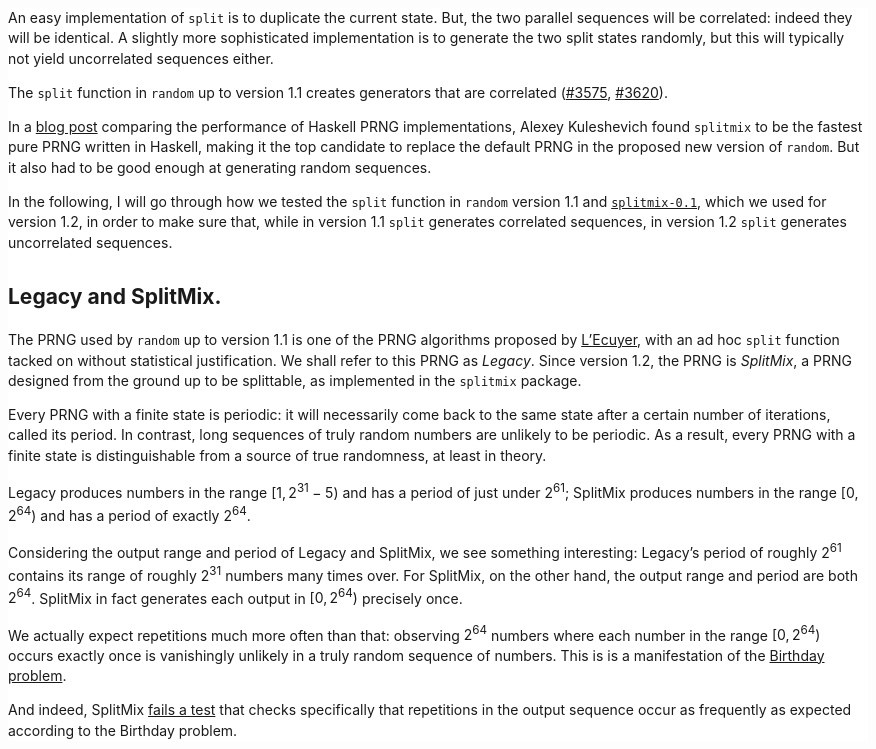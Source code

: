 An easy implementation of `split` is to duplicate the current
state. But, the two parallel sequences will be correlated: indeed
they will be identical. A slightly more sophisticated implementation is to generate
the two split states randomly, but this will typically not yield
uncorrelated sequences either.

[gen-bind]: https://github.com/nick8325/quickcheck/blob/62e32e099cac456b088407bbe70d33e0b03fd75e/Test/QuickCheck/Gen.hs#L79-L85

The `split` function in `random` up to version 1.1 creates generators that are correlated ([#3575][issue-3575], [#3620][issue-3620]).

[issue-3575]: https://gitlab.haskell.org/ghc/ghc/issues/3575
[issue-3620]: https://gitlab.haskell.org/ghc/ghc/issues/3620

In a [blog post][prng-performance] comparing the performance of
Haskell PRNG implementations, Alexey Kuleshevich found `splitmix` to
be the fastest pure PRNG written in Haskell, making it the top
candidate to replace the default PRNG in the proposed new version of
`random`. But it also had to be good enough at generating random sequences.

[prng-performance]: https://alexey.kuleshevi.ch/blog/2019/12/21/random-benchmarks/

In the following, I will go through how we tested the `split`
function in `random` version 1.1 and [`splitmix-0.1`][splitmix-0.1], which we used for
version 1.2, in order to make sure that, while in version 1.1 `split`
generates correlated sequences, in version 1.2 `split` generates
uncorrelated sequences.

## Legacy and SplitMix.

The PRNG used by `random` up to version 1.1 is one of the PRNG
algorithms proposed by [L’Ecuyer][lecuyer-1988], with an ad hoc `split` function
tacked on without statistical justification. We shall refer to this
PRNG as _Legacy_. Since version 1.2, the PRNG is _SplitMix_, a PRNG
designed from the ground up to be splittable, as implemented in the
`splitmix` package.

[lecuyer-1988]: https://doi.org/10.1145/62959.62969

Every PRNG with a finite state is periodic: it will necessarily come
back to the same state after a certain number of iterations, called
its period. In contrast, long sequences of truly random numbers are unlikely to be periodic.
As a result, every PRNG with a finite state is distinguishable from a source of true randomness, at least in theory.

Legacy produces numbers in the range $[1, 2^{31}-5)$ and
has a period of just under $2^{61}$; SplitMix produces numbers in the
range $[0, 2^{64})$ and has a period of exactly $2^{64}$.

Considering the output range and period of Legacy and SplitMix, we see
something interesting: Legacy’s period of roughly $2^{61}$ contains its
range of roughly $2^{31}$ numbers many times over.
For SplitMix, on the other hand, the output range and period are both $2^{64}$. SplitMix in fact generates each output in $[0, 2^{64})$ precisely once.

We actually expect repetitions much more often than that: observing $2^{64}$ numbers where each number in the range $[0, 2^{64})$ occurs exactly once is vanishingly unlikely in a truly random sequence of numbers.
This is is a manifestation of the [Birthday problem][birthday-problem].

[birthday-problem]: https://en.wikipedia.org/wiki/Birthday_problem

And indeed, SplitMix [fails a test][birthday-fail] that checks specifically that repetitions in the output sequence occur as frequently as expected according to the Birthday problem.


[random]: https://hackage.haskell.org/package/random
[random-1.2-announcement]: https://www.reddit.com/r/haskell/comments/hefgxa/ann_random120_a_long_overdue_upgrade/
[splitmix-0.1]: https://hackage.haskell.org/package/splitmix-0.1
[birthday-fail]: https://www.pcg-random.org/posts/birthday-test.html
[nix]: https://nixos.org/nix/
[practrand]: http://pracrand.sourceforge.net/
[testu01]: http://simul.iro.umontreal.ca/testu01/tu01.html
[dieharder]: http://webhome.phy.duke.edu/~rgb/General/dieharder.php
[gjrand]: http://gjrand.sourceforge.net/
[test-readme]: https://github.com/tweag/random-quality/blob/master/README.md
[schaathun2015]: https://doi.org/10.1017/S095679681500012X
[generator]: https://github.com/tweag/random-quality/blob/3b41e0a24e5d9dd9a69b5f949a2f38c2b6544ce2/generate/Main.hs
[r-s-p]: https://github.com/tweag/random-quality/blob/de49828bde2cf4fd9ab1ce30d57722523461862a/results/random-word32-split-practrand-1gb
[s-s-p]: https://github.com/tweag/random-quality/blob/de49828bde2cf4fd9ab1ce30d57722523461862a/results/splitmix-word64-split-practrand-2tb
[r-sa-p]: https://github.com/tweag/random-quality/blob/de49828bde2cf4fd9ab1ce30d57722523461862a/results/random-word32-splita-practrand-1tb
[s-sa-p]: https://github.com/tweag/random-quality/blob/de49828bde2cf4fd9ab1ce30d57722523461862a/results/splitmix-word64-splita-practrand-2tb
[r-sl-p]: https://github.com/tweag/random-quality/blob/de49828bde2cf4fd9ab1ce30d57722523461862a/results/random-word32-splitl-practrand-8gb
[s-sl-p]: https://github.com/tweag/random-quality/blob/de49828bde2cf4fd9ab1ce30d57722523461862a/results/splitmix-word64-splitl-practrand-2tb
[r-sr-p]: https://github.com/tweag/random-quality/blob/de49828bde2cf4fd9ab1ce30d57722523461862a/results/random-word32-splitr-practrand-64gb
[s-sr-p]: https://github.com/tweag/random-quality/blob/de49828bde2cf4fd9ab1ce30d57722523461862a/results/splitmix-word64-splitr-practrand-2tb
[r-s-t]: https://github.com/tweag/random-quality/blob/de49828bde2cf4fd9ab1ce30d57722523461862a/results/random-word32-split-testu01-smallcrush
[s-s-t]: https://github.com/tweag/random-quality/blob/de49828bde2cf4fd9ab1ce30d57722523461862a/results/splitmix-word64-split-testu01-crush
[r-sa-t]: https://github.com/tweag/random-quality/blob/de49828bde2cf4fd9ab1ce30d57722523461862a/results/random-word32-splita-testu01-crush
[s-sa-t]: https://github.com/tweag/random-quality/blob/de49828bde2cf4fd9ab1ce30d57722523461862a/results/splitmix-word64-splita-testu01-bigcrush
[r-sl-t]: https://github.com/tweag/random-quality/blob/de49828bde2cf4fd9ab1ce30d57722523461862a/results/random-word32-splitl-testu01-crush
[s-sl-t]: https://github.com/tweag/random-quality/blob/de49828bde2cf4fd9ab1ce30d57722523461862a/results/splitmix-word64-splitl-testu01-bigcrush
[r-sr-t]: https://github.com/tweag/random-quality/blob/de49828bde2cf4fd9ab1ce30d57722523461862a/results/random-word32-splitr-testu01-crush
[s-sr-t]: https://github.com/tweag/random-quality/blob/de49828bde2cf4fd9ab1ce30d57722523461862a/results/splitmix-word64-splitr-testu01-bigcrush
[pcg-random]: https://www.pcg-random.org/
[occil-random]: https://peteroupc.github.io/random.html
[occil-randomfunc]: https://peteroupc.github.io/randomfunc.html
[^cryptographic-prng]: Security-relevant applications also often require random data. They should not rely on the kinds of PRNGs discussed in this blog post. Instead, security-relevant applications should use cryptographically-secure pseudo-random number generators that have been vetted by the cryptographic community for this purpose.
[^rand-max]: In the case of C, if `RAND_MAX` is not equal to 2^32, the program will not output the full 32-bit range and will thus fail statistical tests. The other programs should in theory output numbers in the correct range.
[xoroshiro-fail]: https://www.pcg-random.org/posts/xoroshiro-fails-truncated.html#evolving-author-caveats
[test-repo]: https://github.com/tweag/random-quality